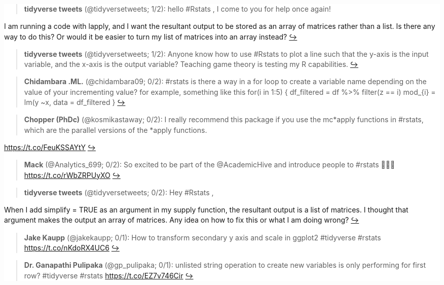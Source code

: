


> **tidyverse tweets** (@tidyversetweets; 1/2): hello #Rstats , I come to you for help once again!
>
I am running a code with lapply, and I want the resultant output to be stored as an array of matrices rather than a list. Is there any way to do this?
Or would it be easier to turn my list of matrices into an array instead?  [&#8618;](https://twitter.com/dataandme/status/1361834611823681537)




> **tidyverse tweets** (@tidyversetweets; 1/2): Anyone know how to use #Rstats to plot a line such that the y-axis is the input variable, and the x-axis is the output variable? Teaching game theory is testing my R capabilities.  [&#8618;](https://twitter.com/dataandme/status/1361844879849107458)




> **Chidambara .ML.** (@chidambara09; 0/2): #rstats is there a way in a for loop to create a variable name depending on the value of your incrementing value? for example, something like this
for(i in 1:5) {
df_filtered = df %&gt;% filter(z == i)
mod_{i} = lm(y ~x, data = df_filtered
}  [&#8618;](https://twitter.com/dataandme/status/1361905498648379392)




> **Chopper (PhDc)** (@kosmikastaway; 0/2): I really recommend this package if you use the mc*apply functions in #rstats, which are the parallel versions of the *apply functions. 
>
https://t.co/FeuKSSAYtY  [&#8618;](https://twitter.com/dataandme/status/1361899212036800512)




> **Mack** (@Analytics_699; 0/2): So excited to be part of the @AcademicHive and introduce people to #rstats 💜💜💜 https://t.co/rWbZRPUyXO  [&#8618;](https://twitter.com/dataandme/status/1361880756616790020)




> **tidyverse tweets** (@tidyversetweets; 0/2): Hey #Rstats ,
>
When I add simplify = TRUE as an argument in my supply function, the resultant output is a list of matrices. I thought that argument makes the output an array of matrices. Any idea on how to fix this or what I am doing wrong?  [&#8618;](https://twitter.com/dataandme/status/1361865209288163328)




> **Jake Kaupp** (@jakekaupp; 0/1): How to transform secondary y axis and scale in ggplot2 #tidyverse #rstats https://t.co/nKdoRX4UC6  [&#8618;](https://twitter.com/dataandme/status/1361871826058641410)




> **Dr. Ganapathi Pulipaka** (@gp_pulipaka; 0/1): unlisted string operation to create new variables is only performing for first row? #tidyverse #rstats https://t.co/EZ7v746Cir  [&#8618;](https://twitter.com/dataandme/status/1361903291932831744)
